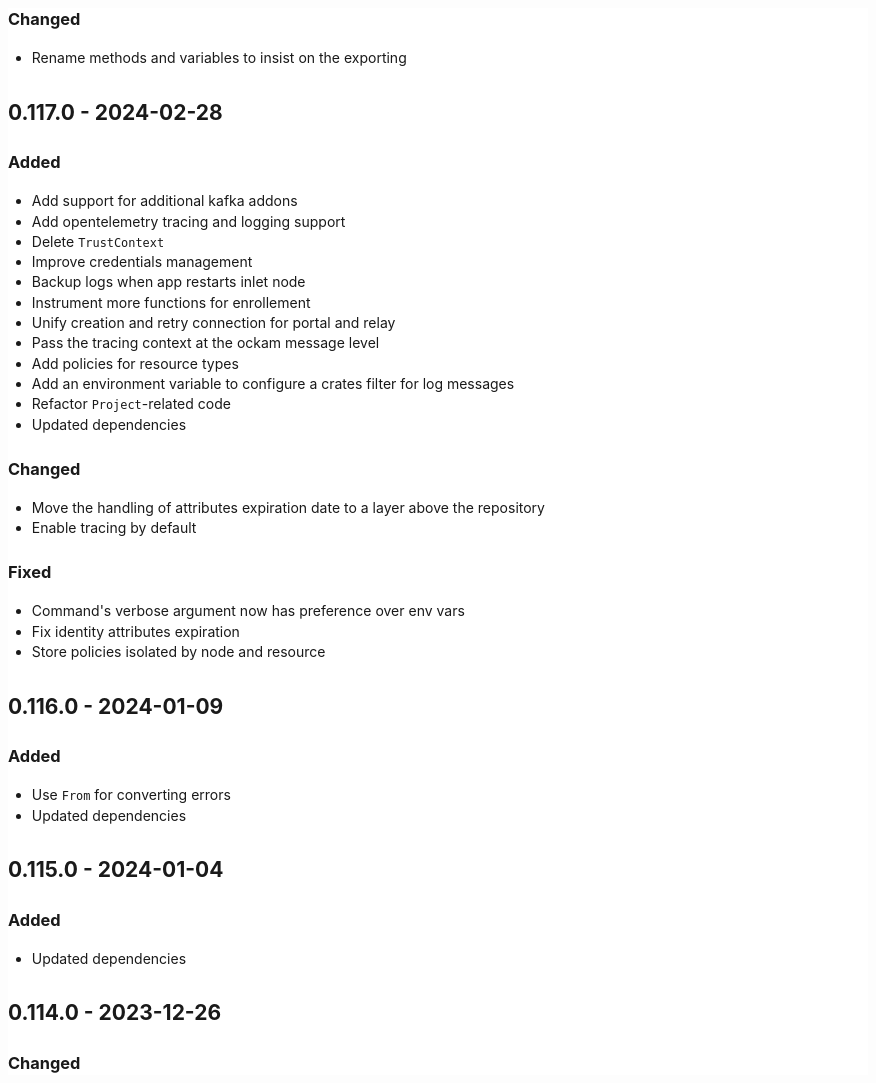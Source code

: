 ### Changed

- Rename methods and variables to insist on the exporting

## 0.117.0 - 2024-02-28

### Added

- Add support for additional kafka addons
- Add opentelemetry tracing and logging support
- Delete `TrustContext`
- Improve credentials management
- Backup logs when app restarts inlet node
- Instrument more functions for enrollement
- Unify creation and retry connection for portal and relay
- Pass the tracing context at the ockam message level
- Add policies for resource types
- Add an environment variable to configure a crates filter for log messages
- Refactor `Project`-related code
- Updated dependencies

### Changed

- Move the handling of attributes expiration date to a layer above the repository
- Enable tracing by default

### Fixed

- Command's verbose argument now has preference over env vars
- Fix identity attributes expiration
- Store policies isolated by node and resource

## 0.116.0 - 2024-01-09

### Added

- Use `From` for converting errors
- Updated dependencies

## 0.115.0 - 2024-01-04

### Added

- Updated dependencies

## 0.114.0 - 2023-12-26

### Changed
